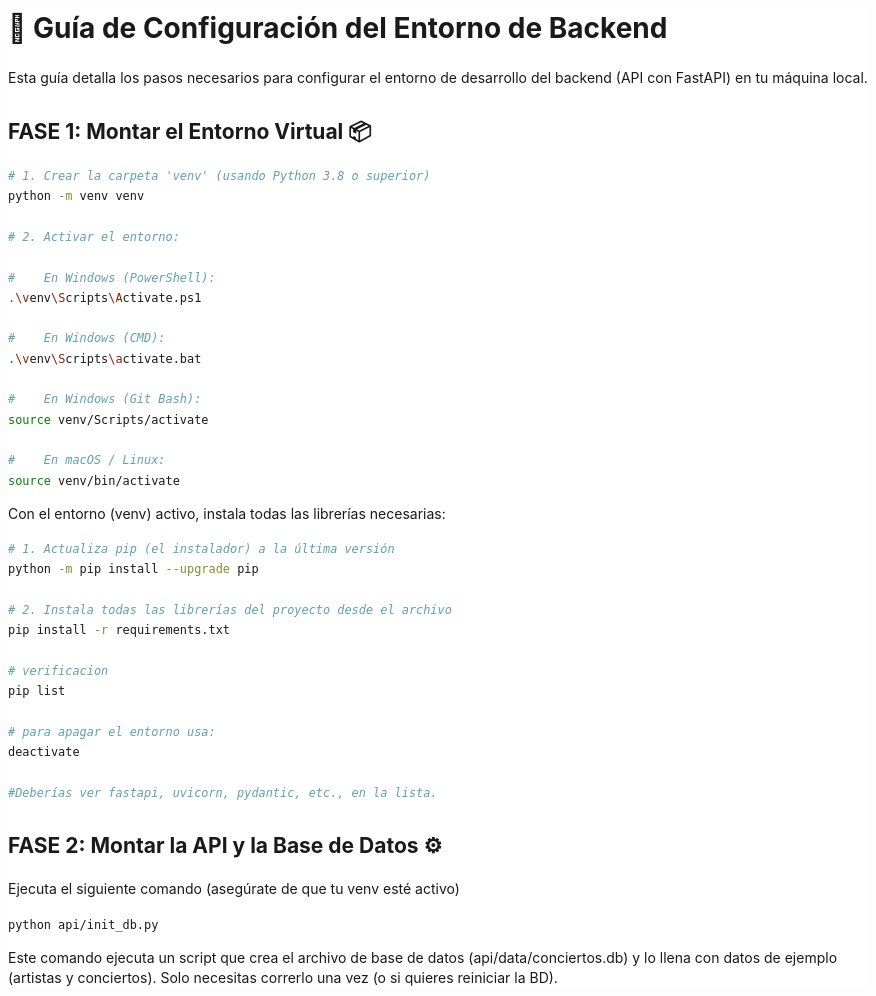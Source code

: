 # 🚀 Guía de Configuración del Entorno de Backend

Esta guía detalla los pasos necesarios para configurar el entorno de desarrollo del backend (API con FastAPI) en tu máquina local.

## FASE 1: Montar el Entorno Virtual 📦

```bash
# 1. Crear la carpeta 'venv' (usando Python 3.8 o superior)
python -m venv venv

# 2. Activar el entorno:

#    En Windows (PowerShell):
.\venv\Scripts\Activate.ps1

#    En Windows (CMD):
.\venv\Scripts\activate.bat

#    En Windows (Git Bash):
source venv/Scripts/activate

#    En macOS / Linux:
source venv/bin/activate
```
Con el entorno (venv) activo, instala todas las librerías necesarias:

```bash
# 1. Actualiza pip (el instalador) a la última versión
python -m pip install --upgrade pip

# 2. Instala todas las librerías del proyecto desde el archivo
pip install -r requirements.txt

# verificacion
pip list

# para apagar el entorno usa:
deactivate

#Deberías ver fastapi, uvicorn, pydantic, etc., en la lista.
```

## FASE 2: Montar la API y la Base de Datos ⚙️
Ejecuta el siguiente comando (asegúrate de que tu venv esté activo)
```bash
python api/init_db.py
```
Este comando ejecuta un script que crea el archivo de base de datos (api/data/conciertos.db) y lo llena con datos de ejemplo (artistas y conciertos). Solo necesitas correrlo una vez (o si quieres reiniciar la BD).
